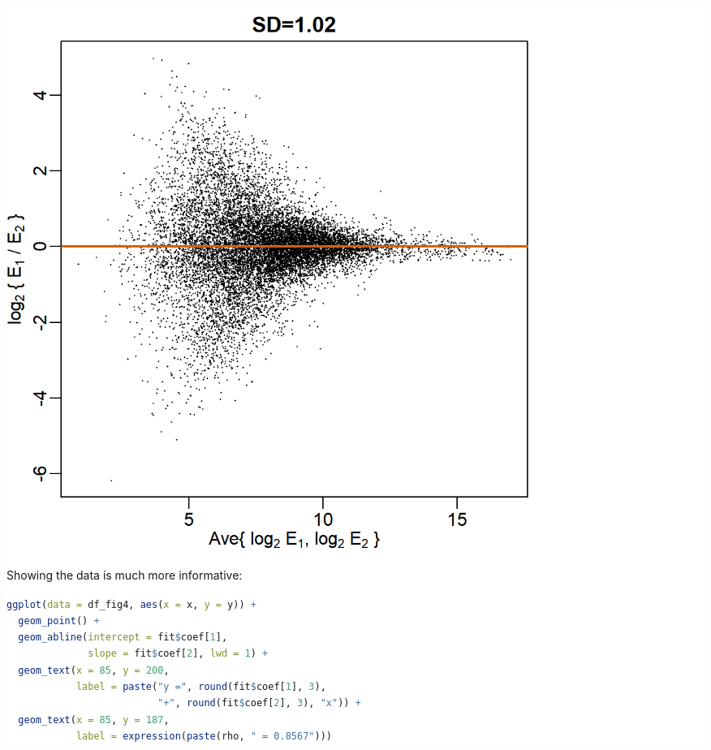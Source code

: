 <img src="0502_plots_to_avoid_files/figure-html/unnamed-chunk-12-1.png" width="672" />

Showing the data is much more informative:

```r
ggplot(data = df_fig4, aes(x = x, y = y)) +
  geom_point() +
  geom_abline(intercept = fit$coef[1],
              slope = fit$coef[2], lwd = 1) +
  geom_text(x = 85, y = 200,
            label = paste("y =", round(fit$coef[1], 3),
                          "+", round(fit$coef[2], 3), "x")) +
  geom_text(x = 85, y = 187, 
            label = expression(paste(rho, " = 0.8567")))
```


[course_web]: https://datascience4psych.github.io/DataScience4Psych
[course_git]: https://github.com/DataScience4Psych/DataScience4Psych
[course_repo]: https://github.com/DataScience4Psych
[course_slides]: https://github.com/DataScience4Psych/slides
[course_syllabus]: https://smasongarrison.github.io/syllabi/ 
[syllabi]: https://smasongarrison.github.io/syllabi
[pl_00]: https://www.youtube.com/playlist?list=PLKrrdtYgOUYaEAnJX20Ryy4OSie375rVY
[pl_01]: https://www.youtube.com/playlist?list=PLKrrdtYgOUYao_7t5ycK4KDXNKaY-ECup
[pl_02]: https://www.youtube.com/playlist?list=PLKrrdtYgOUYZmr_T3PnuxjVIlj0C0kUNI
[pl_03]: https://www.youtube.com/playlist?list=PLKrrdtYgOUYaHmjzdRvfg0yhOIYQnfjwE
[pl_04]: https://www.youtube.com/playlist?list=PLKrrdtYgOUYYWFcel6_vp8__RUKLxhX4y
[pl_05]: https://www.youtube.com/playlist?list=PLKrrdtYgOUYYMIguiV1F8RagMYibTY4iW
[pl_06]: https://www.youtube.com/playlist?list=PLKrrdtYgOUYYV_KDod3Mk9-RmtFXii9Dv
[pl_07]: https://www.youtube.com/watch?list=PLKrrdtYgOUYZxvEvQ8-PcWrOY_dwY_ETI
[pl_08]: https://www.youtube.com/playlist?list=PLKrrdtYgOUYZgOzYB_dmauw55M7jXvsdo
[pl_09]: https://www.youtube.com/playlist?list=PLKrrdtYgOUYbaiTmldRY2ddsLrHp3z6yO
[pl_10]: https://www.youtube.com/playlist?list=PLKrrdtYgOUYbPw5iYzYEzoOKa7mJKNIhq
[pl_11]: https://www.youtube.com/playlist?list=PLKrrdtYgOUYZ-u6LzBbanrNFoeLHKaLL6
[pl_12]: https://www.youtube.com/playlist?list=PLKrrdtYgOUYbwRS-9Htmb80_t1NG-021e
[pl_13]: https://www.youtube.com/playlist?list=PLKrrdtYgOUYbWGmSnbLIYwdLOnGm6une6
[pl_14]: https://www.youtube.com/playlist?list=PLKrrdtYgOUYbWGmSnbLIYwdLOnGm6une6
[pl_15]: https://www.youtube.com/playlist?list=PLKrrdtYgOUYa5MoYrV8EsWQ5jIr5ZYMpM
[pl_all]: https://www.youtube.com/playlist?list=PLKrrdtYgOUYZomNqf-1dtCDW94ySdLv-9
[ae01a_unvotes]: https://github.com/DataScience4Psych/ae01a_unvotes
[ae01b_covid]: https://github.com/DataScience4Psych/ae01b_covid
[ae02_bechdel]: https://github.com/DataScience4Psych/ae-02-bechdel-rmarkdown
[ae03_starwars]: https://github.com/DataScience4Psych/ae-03-starwars-dataviz
[lab01_hello]: https://github.com/DataScience4Psych/lab-01-hello-r
[d01_welcome]: https://datascience4psych.github.io/slides/d01_welcome/d01_welcome.html
[d02_toolkit]: https://datascience4psych.github.io/slides/d02_toolkit/d02_toolkit.html
[d03_dataviz]: https://datascience4psych.github.io/slides/d03_dataviz/d03_dataviz.html
[d04_ggplot2]: https://datascience4psych.github.io/slides/d04_ggplot2/d04_ggplot2.html
[d05_viznum]: https://datascience4psych.github.io/slides/d05_viznum/d05_viznum.html
[d06_vizcat]: https://datascience4psych.github.io/slides/d06_vizcat/d06_vizcat.html
[d07_tidy]: https://datascience4psych.github.io/slides/d07_tidy/d07_tidy.html
[d08_grammar]: https://datascience4psych.github.io/slides/d08_grammar/d08_grammar.html
[d09_wrangle]: https://datascience4psych.github.io/slides/d09_wrangle/d09_wrangle.html
[d10_dfs]: https://datascience4psych.github.io/slides/d10_dfs/d10_dfs.html
[d11_types]: https://datascience4psych.github.io/slides/d11_types/d11_types.html
[d12_import]: https://datascience4psych.github.io/slides/d12_import/d12_import.html
[d13_goodviz]: https://datascience4psych.github.io/slides/d13_goodviz/d13_goodviz.html
[d13b_moreggplot]: https://datascience4psych.github.io/slides/d13_goodviz/d13b_moreggplot.html
[d14_confound]: https://datascience4psych.github.io/slides/d14_confound/d14_confound.html
[d15_goodtalk]: https://datascience4psych.github.io/slides/d15_goodtalk/d15_goodtalk.html
[d16_webscraping]: https://datascience4psych.github.io/slides/d16_webscraping/d16_webscraping.html
[d17_functions]: https://datascience4psych.github.io/slides/d17_functions/d17_functions.html
[d18_ethics]: https://datascience4psych.github.io/slides/d18_ethics/d18_ethics.html
[d19_bias]: https://datascience4psych.github.io/slides/d19_bias/d19_bias.html
[stat545]: https://stat545.com
[r4ds]: https://r4ds.had.co.nz
[cran]: https://cloud.r-project.org